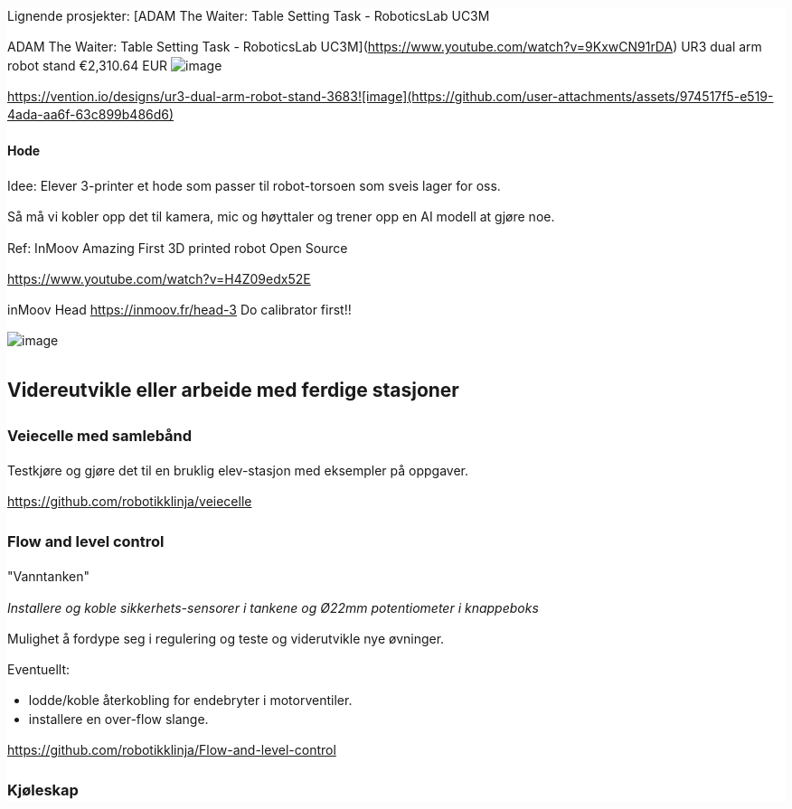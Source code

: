 Lignende prosjekter:
[ADAM The Waiter: Table Setting Task - RoboticsLab UC3M
 
ADAM The Waiter: Table Setting Task - RoboticsLab UC3M](https://www.youtube.com/watch?v=9KxwCN91rDA)
UR3 dual arm robot stand €2,310.64 EUR
![image](https://github.com/user-attachments/assets/42a1d2e7-0208-4fe6-b0de-7e677cff9d82)

https://vention.io/designs/ur3-dual-arm-robot-stand-3683![image](https://github.com/user-attachments/assets/974517f5-e519-4ada-aa6f-63c899b486d6)

<a name="hode"></a>
#### Hode 
Idee:
Elever 3-printer et hode som passer til robot-torsoen som sveis lager for oss. 

Så må vi kobler opp det til kamera, mic og høyttaler og trener opp en AI modell at gjøre noe.


Ref: 
InMoov Amazing First 3D printed robot Open Source

https://www.youtube.com/watch?v=H4Z09edx52E

inMoov Head https://inmoov.fr/head-3
Do calibrator first!!

![image](https://github.com/user-attachments/assets/55887124-f823-4c89-b233-c2203a51a679)

<a name="videreutvikle-eller-arbeide-med-ferdige-stasjoner"></a>
## Videreutvikle eller arbeide med ferdige stasjoner

<a name="veiecelle-med-samlebånd"></a>
### Veiecelle med samlebånd

Testkjøre og gjøre det til en bruklig elev-stasjon med eksempler på oppgaver.

https://github.com/robotikklinja/veiecelle

<a name="flow-and-level-control"></a>
### Flow and level control

"Vanntanken"

*Installere og koble sikkerhets-sensorer i tankene og Ø22mm potentiometer i knappeboks*

Mulighet å fordype seg i regulering og teste og viderutvikle nye øvninger.  

Eventuellt:
* lodde/koble återkobling for endebryter i motorventiler. 
* installere en over-flow slange.

https://github.com/robotikklinja/Flow-and-level-control


<a name="kjøleskap"></a>
### Kjøleskap
